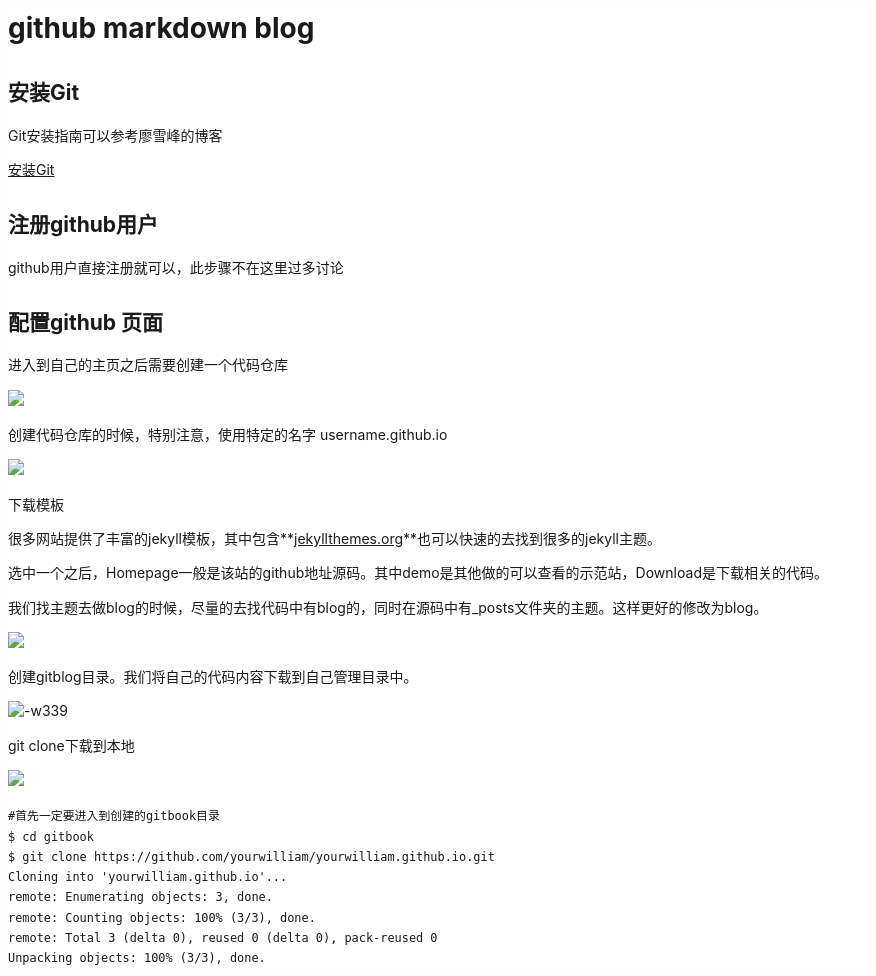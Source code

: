 # github markdown blog 

## 安装Git

Git安装指南可以参考廖雪峰的博客

[安装Git](https://www.liaoxuefeng.com/wiki/896043488029600/896067074338496)

## 注册github用户

github用户直接注册就可以，此步骤不在这里过多讨论

## 配置github 页面

进入到自己的主页之后需要创建一个代码仓库

![](http://ossp.pengjunjie.com/mweb/15648456758933.jpg)

创建代码仓库的时候，特别注意，使用特定的名字  username.github.io 

![](http://ossp.pengjunjie.com/mweb/15648457915019.jpg)

下载模板

很多网站提供了丰富的jekyll模板，其中包含**[jekyllthemes.org](http://jekyllthemes.org/)**也可以快速的去找到很多的jekyll主题。

选中一个之后，Homepage一般是该站的github地址源码。其中demo是其他做的可以查看的示范站，Download是下载相关的代码。

我们找主题去做blog的时候，尽量的去找代码中有blog的，同时在源码中有_posts文件夹的主题。这样更好的修改为blog。

![](http://ossp.pengjunjie.com/mweb/15648531200228.jpg)



创建gitblog目录。我们将自己的代码内容下载到自己管理目录中。

![-w339](http://ossp.pengjunjie.com/mweb/15648461957047.jpg)

git clone下载到本地

![](http://ossp.pengjunjie.com/mweb/15648462374539.jpg)


```shell
#首先一定要进入到创建的gitbook目录
$ cd gitbook
$ git clone https://github.com/yourwilliam/yourwilliam.github.io.git
Cloning into 'yourwilliam.github.io'...
remote: Enumerating objects: 3, done.
remote: Counting objects: 100% (3/3), done.
remote: Total 3 (delta 0), reused 0 (delta 0), pack-reused 0
Unpacking objects: 100% (3/3), done.
```

